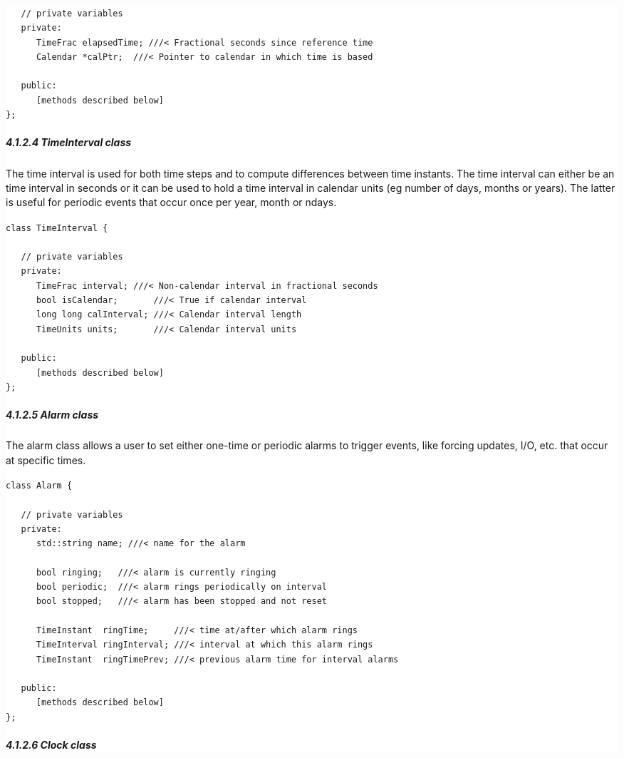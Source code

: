        // private variables
       private:
          TimeFrac elapsedTime; ///< Fractional seconds since reference time
          Calendar *calPtr;  ///< Pointer to calendar in which time is based

       public:
          [methods described below]
    };


##### 4.1.2.4 TimeInterval class

The time interval is used for both time steps and to compute
differences between time instants. The time interval can either
be an time interval in seconds or it can be used to hold a
time interval in calendar units (eg number of days, months or
years). The latter is useful for periodic events that occur
once per year, month or ndays.

    class TimeInterval {

       // private variables
       private:
          TimeFrac interval; ///< Non-calendar interval in fractional seconds
          bool isCalendar;       ///< True if calendar interval
          long long calInterval; ///< Calendar interval length
          TimeUnits units;       ///< Calendar interval units

       public:
          [methods described below]
    };


##### 4.1.2.5 Alarm class

The alarm class allows a user to set either one-time or periodic
alarms to trigger events, like forcing updates, I/O, etc. that
occur at specific times.

    class Alarm {

       // private variables
       private:
          std::string name; ///< name for the alarm

          bool ringing;   ///< alarm is currently ringing
          bool periodic;  ///< alarm rings periodically on interval
          bool stopped;   ///< alarm has been stopped and not reset

          TimeInstant  ringTime;     ///< time at/after which alarm rings
          TimeInterval ringInterval; ///< interval at which this alarm rings
          TimeInstant  ringTimePrev; ///< previous alarm time for interval alarms

       public:
          [methods described below]
    };

##### 4.1.2.6 Clock class
